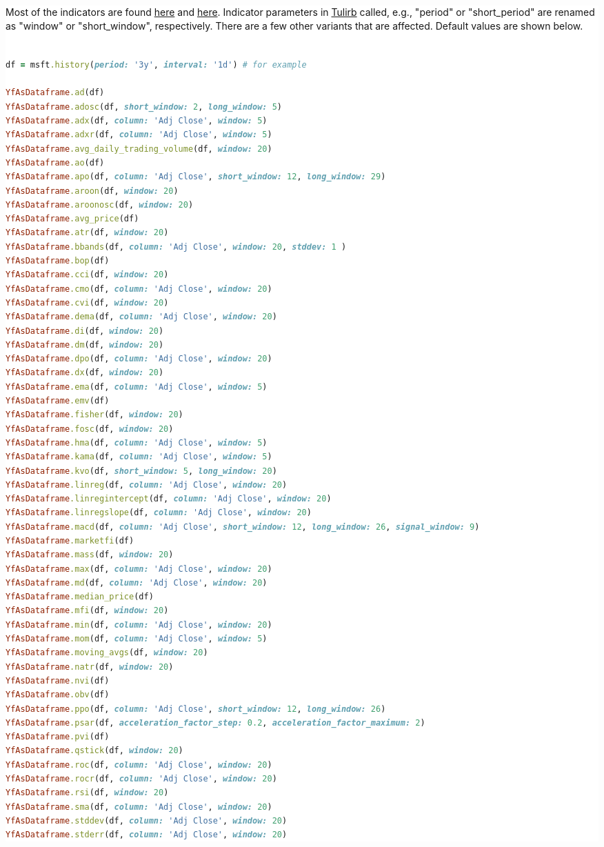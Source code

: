 Most of the indicators are found [here](https://tulipindicators.org/) and [here](https://www.rubydoc.info/github/ozone4real/tulirb/main/Tulirb).  Indicator parameters in [Tulirb](https://www.rubydoc.info/github/ozone4real/tulirb/main/Tulirb) called, e.g., "period" or "short_period" are renamed as "window" or "short_window", respectively.  There are a few other variants that are affected.  Default values are shown below.

```ruby

df = msft.history(period: '3y', interval: '1d') # for example

YfAsDataframe.ad(df)
YfAsDataframe.adosc(df, short_window: 2, long_window: 5)
YfAsDataframe.adx(df, column: 'Adj Close', window: 5)
YfAsDataframe.adxr(df, column: 'Adj Close', window: 5)
YfAsDataframe.avg_daily_trading_volume(df, window: 20)
YfAsDataframe.ao(df)
YfAsDataframe.apo(df, column: 'Adj Close', short_window: 12, long_window: 29)
YfAsDataframe.aroon(df, window: 20)
YfAsDataframe.aroonosc(df, window: 20)
YfAsDataframe.avg_price(df)
YfAsDataframe.atr(df, window: 20)
YfAsDataframe.bbands(df, column: 'Adj Close', window: 20, stddev: 1 )
YfAsDataframe.bop(df)
YfAsDataframe.cci(df, window: 20)
YfAsDataframe.cmo(df, column: 'Adj Close', window: 20)
YfAsDataframe.cvi(df, window: 20)
YfAsDataframe.dema(df, column: 'Adj Close', window: 20)
YfAsDataframe.di(df, window: 20)
YfAsDataframe.dm(df, window: 20)
YfAsDataframe.dpo(df, column: 'Adj Close', window: 20)
YfAsDataframe.dx(df, window: 20)
YfAsDataframe.ema(df, column: 'Adj Close', window: 5) 
YfAsDataframe.emv(df)
YfAsDataframe.fisher(df, window: 20) 
YfAsDataframe.fosc(df, window: 20) 
YfAsDataframe.hma(df, column: 'Adj Close', window: 5) 
YfAsDataframe.kama(df, column: 'Adj Close', window: 5)
YfAsDataframe.kvo(df, short_window: 5, long_window: 20)
YfAsDataframe.linreg(df, column: 'Adj Close', window: 20)
YfAsDataframe.linregintercept(df, column: 'Adj Close', window: 20)
YfAsDataframe.linregslope(df, column: 'Adj Close', window: 20)
YfAsDataframe.macd(df, column: 'Adj Close', short_window: 12, long_window: 26, signal_window: 9)
YfAsDataframe.marketfi(df)
YfAsDataframe.mass(df, window: 20)
YfAsDataframe.max(df, column: 'Adj Close', window: 20)
YfAsDataframe.md(df, column: 'Adj Close', window: 20)
YfAsDataframe.median_price(df)
YfAsDataframe.mfi(df, window: 20)
YfAsDataframe.min(df, column: 'Adj Close', window: 20)
YfAsDataframe.mom(df, column: 'Adj Close', window: 5)
YfAsDataframe.moving_avgs(df, window: 20)
YfAsDataframe.natr(df, window: 20)
YfAsDataframe.nvi(df)
YfAsDataframe.obv(df)
YfAsDataframe.ppo(df, column: 'Adj Close', short_window: 12, long_window: 26)
YfAsDataframe.psar(df, acceleration_factor_step: 0.2, acceleration_factor_maximum: 2)
YfAsDataframe.pvi(df)
YfAsDataframe.qstick(df, window: 20)
YfAsDataframe.roc(df, column: 'Adj Close', window: 20)
YfAsDataframe.rocr(df, column: 'Adj Close', window: 20)
YfAsDataframe.rsi(df, window: 20)
YfAsDataframe.sma(df, column: 'Adj Close', window: 20)
YfAsDataframe.stddev(df, column: 'Adj Close', window: 20)
YfAsDataframe.stderr(df, column: 'Adj Close', window: 20)
```
